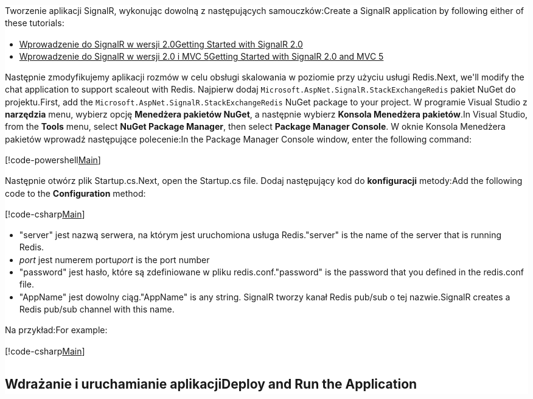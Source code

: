 <span data-ttu-id="d84d8-151">Tworzenie aplikacji SignalR, wykonując dowolną z następujących samouczków:</span><span class="sxs-lookup"><span data-stu-id="d84d8-151">Create a SignalR application by following either of these tutorials:</span></span>

- [<span data-ttu-id="d84d8-152">Wprowadzenie do SignalR w wersji 2.0</span><span class="sxs-lookup"><span data-stu-id="d84d8-152">Getting Started with SignalR 2.0</span></span>](../getting-started/tutorial-getting-started-with-signalr.md)
- [<span data-ttu-id="d84d8-153">Wprowadzenie do SignalR w wersji 2.0 i MVC 5</span><span class="sxs-lookup"><span data-stu-id="d84d8-153">Getting Started with SignalR 2.0 and MVC 5</span></span>](../getting-started/tutorial-getting-started-with-signalr-and-mvc.md)

<span data-ttu-id="d84d8-154">Następnie zmodyfikujemy aplikacji rozmów w celu obsługi skalowania w poziomie przy użyciu usługi Redis.</span><span class="sxs-lookup"><span data-stu-id="d84d8-154">Next, we'll modify the chat application to support scaleout with Redis.</span></span> <span data-ttu-id="d84d8-155">Najpierw dodaj `Microsoft.AspNet.SignalR.StackExchangeRedis` pakiet NuGet do projektu.</span><span class="sxs-lookup"><span data-stu-id="d84d8-155">First, add the `Microsoft.AspNet.SignalR.StackExchangeRedis` NuGet package to your project.</span></span> <span data-ttu-id="d84d8-156">W programie Visual Studio z **narzędzia** menu, wybierz opcję **Menedżera pakietów NuGet**, a następnie wybierz **Konsola Menedżera pakietów**.</span><span class="sxs-lookup"><span data-stu-id="d84d8-156">In Visual Studio, from the **Tools** menu, select **NuGet Package Manager**, then select **Package Manager Console**.</span></span> <span data-ttu-id="d84d8-157">W oknie Konsola Menedżera pakietów wprowadź następujące polecenie:</span><span class="sxs-lookup"><span data-stu-id="d84d8-157">In the Package Manager Console window, enter the following command:</span></span>

[!code-powershell[Main](scaleout-with-redis/samples/sample5.ps1)]

<span data-ttu-id="d84d8-158">Następnie otwórz plik Startup.cs.</span><span class="sxs-lookup"><span data-stu-id="d84d8-158">Next, open the Startup.cs file.</span></span> <span data-ttu-id="d84d8-159">Dodaj następujący kod do **konfiguracji** metody:</span><span class="sxs-lookup"><span data-stu-id="d84d8-159">Add the following code to the **Configuration** method:</span></span>

[!code-csharp[Main](scaleout-with-redis/samples/sample6.cs)]

- <span data-ttu-id="d84d8-160">"server" jest nazwą serwera, na którym jest uruchomiona usługa Redis.</span><span class="sxs-lookup"><span data-stu-id="d84d8-160">"server" is the name of the server that is running Redis.</span></span>
- <span data-ttu-id="d84d8-161">*port* jest numerem portu</span><span class="sxs-lookup"><span data-stu-id="d84d8-161">*port* is the port number</span></span>
- <span data-ttu-id="d84d8-162">"password" jest hasło, które są zdefiniowane w pliku redis.conf.</span><span class="sxs-lookup"><span data-stu-id="d84d8-162">"password" is the password that you defined in the redis.conf file.</span></span>
- <span data-ttu-id="d84d8-163">"AppName" jest dowolny ciąg.</span><span class="sxs-lookup"><span data-stu-id="d84d8-163">"AppName" is any string.</span></span> <span data-ttu-id="d84d8-164">SignalR tworzy kanał Redis pub/sub o tej nazwie.</span><span class="sxs-lookup"><span data-stu-id="d84d8-164">SignalR creates a Redis pub/sub channel with this name.</span></span>

<span data-ttu-id="d84d8-165">Na przykład:</span><span class="sxs-lookup"><span data-stu-id="d84d8-165">For example:</span></span>

[!code-csharp[Main](scaleout-with-redis/samples/sample7.cs)]

## <a name="deploy-and-run-the-application"></a><span data-ttu-id="d84d8-166">Wdrażanie i uruchamianie aplikacji</span><span class="sxs-lookup"><span data-stu-id="d84d8-166">Deploy and Run the Application</span></span>
